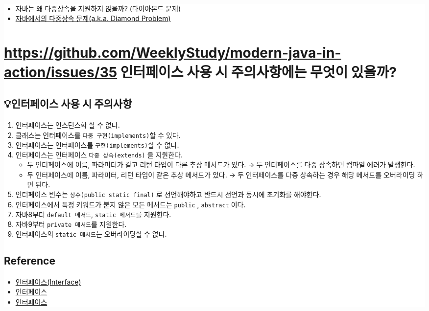 - [자바는 왜 다중상속을 지원하지 않을까? (다이아몬드 문제)](https://siyoon210.tistory.com/125)
- [자바에서의 다중상속 문제(a.k.a. Diamond Problem)](https://youngjinmo.github.io/2021/03/diamond-problem/)


# https://github.com/WeeklyStudy/modern-java-in-action/issues/35 인터페이스 사용 시 주의사항에는 무엇이 있을까?

## 💡인터페이스 사용 시 주의사항

1. 인터페이스는 인스턴스화 할 수 없다.
2. 클래스는 인터페이스를 `다중 구현(implements)`할 수 있다.
3. 인터페이스는 인터페이스를 `구현(implements)`할 수 없다.
4. 인터페이스는 인터페이스 `다중 상속(extends)` 을 지원한다.
    - 두 인터페이스에 이름, 파라미터가 같고 리턴 타입이 다른 추상 메서드가 있다. → 두 인터페이스를 다중 상속하면 컴파일 에러가 발생한다.
    - 두 인터페이스에 이름, 파라미터, 리턴 타입이 같은 추상 메서드가 있다. → 두 인터페이스를 다중 상속하는 경우 해당 메서드를 오버라이딩 하면 된다.
5. 인터페이스 변수는 `상수(public static final)` 로 선언해야하고 반드시 선언과 동시에 초기화를 해야한다.
6. 인터페이스에서 특정 키워드가 붙지 않은 모든 메서드는 `public` , `abstract` 이다.
7. 자바8부터 `default 메서드`, `static 메서드`를 지원한다.
8. 자바9부터 `private 메서드`를 지원한다.
9. 인터페이스의 `static 메서드`는 오버라이딩할 수 없다.

## Reference

- [인터페이스(Interface)](https://dahye-jeong.gitbook.io/java/java/undefined/java-interface)
- [인터페이스](https://alkhwa-113.tistory.com/entry/8%EC%A3%BC%EC%B0%A8-%EC%9D%B8%ED%84%B0%ED%8E%98%EC%9D%B4%EC%8A%A4)
- [인터페이스](https://algopoolja.tistory.com/103)
